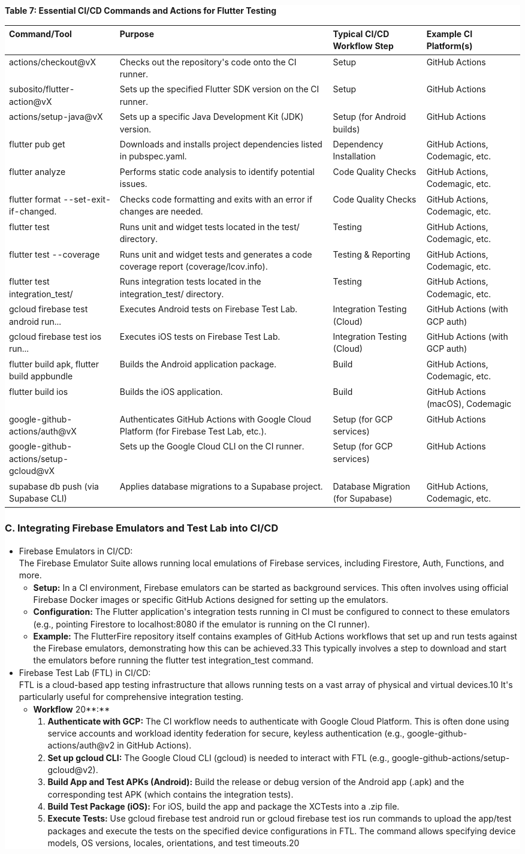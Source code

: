 **Table 7: Essential CI/CD Commands and Actions for Flutter Testing**

| Command/Tool | Purpose | Typical CI/CD Workflow Step | Example CI Platform(s) |
| :---- | :---- | :---- | :---- |
| actions/checkout@vX | Checks out the repository's code onto the CI runner. | Setup | GitHub Actions |
| subosito/flutter-action@vX | Sets up the specified Flutter SDK version on the CI runner. | Setup | GitHub Actions |
| actions/setup-java@vX | Sets up a specific Java Development Kit (JDK) version. | Setup (for Android builds) | GitHub Actions |
| flutter pub get | Downloads and installs project dependencies listed in pubspec.yaml. | Dependency Installation | GitHub Actions, Codemagic, etc. |
| flutter analyze | Performs static code analysis to identify potential issues. | Code Quality Checks | GitHub Actions, Codemagic, etc. |
| flutter format \--set-exit-if-changed. | Checks code formatting and exits with an error if changes are needed. | Code Quality Checks | GitHub Actions, Codemagic, etc. |
| flutter test | Runs unit and widget tests located in the test/ directory. | Testing | GitHub Actions, Codemagic, etc. |
| flutter test \--coverage | Runs unit and widget tests and generates a code coverage report (coverage/lcov.info). | Testing & Reporting | GitHub Actions, Codemagic, etc. |
| flutter test integration\_test/ | Runs integration tests located in the integration\_test/ directory. | Testing | GitHub Actions, Codemagic, etc. |
| gcloud firebase test android run... | Executes Android tests on Firebase Test Lab. | Integration Testing (Cloud) | GitHub Actions (with GCP auth) |
| gcloud firebase test ios run... | Executes iOS tests on Firebase Test Lab. | Integration Testing (Cloud) | GitHub Actions (with GCP auth) |
| flutter build apk, flutter build appbundle | Builds the Android application package. | Build | GitHub Actions, Codemagic, etc. |
| flutter build ios | Builds the iOS application. | Build | GitHub Actions (macOS), Codemagic |
| google-github-actions/auth@vX | Authenticates GitHub Actions with Google Cloud Platform (for Firebase Test Lab, etc.). | Setup (for GCP services) | GitHub Actions |
| google-github-actions/setup-gcloud@vX | Sets up the Google Cloud CLI on the CI runner. | Setup (for GCP services) | GitHub Actions |
| supabase db push (via Supabase CLI) | Applies database migrations to a Supabase project. | Database Migration (for Supabase) | GitHub Actions, Codemagic, etc. |

### **C. Integrating Firebase Emulators and Test Lab into CI/CD**

* Firebase Emulators in CI/CD:  
  The Firebase Emulator Suite allows running local emulations of Firebase services, including Firestore, Auth, Functions, and more.
    * **Setup:** In a CI environment, Firebase emulators can be started as background services. This often involves using official Firebase Docker images or specific GitHub Actions designed for setting up the emulators.
    * **Configuration:** The Flutter application's integration tests running in CI must be configured to connect to these emulators (e.g., pointing Firestore to localhost:8080 if the emulator is running on the CI runner).
    * **Example:** The FlutterFire repository itself contains examples of GitHub Actions workflows that set up and run tests against the Firebase emulators, demonstrating how this can be achieved.33 This typically involves a step to download and start the emulators before running the flutter test integration\_test command.
* Firebase Test Lab (FTL) in CI/CD:  
  FTL is a cloud-based app testing infrastructure that allows running tests on a vast array of physical and virtual devices.10 It's particularly useful for comprehensive integration testing.
    * **Workflow** 20**:**
        1. **Authenticate with GCP:** The CI workflow needs to authenticate with Google Cloud Platform. This is often done using service accounts and workload identity federation for secure, keyless authentication (e.g., google-github-actions/auth@v2 in GitHub Actions).
        2. **Set up gcloud CLI:** The Google Cloud CLI (gcloud) is needed to interact with FTL (e.g., google-github-actions/setup-gcloud@v2).
        3. **Build App and Test APKs (Android):** Build the release or debug version of the Android app (.apk) and the corresponding test APK (which contains the integration tests).
        4. **Build Test Package (iOS):** For iOS, build the app and package the XCTests into a .zip file.
        5. **Execute Tests:** Use gcloud firebase test android run or gcloud firebase test ios run commands to upload the app/test packages and execute the tests on the specified device configurations in FTL. The command allows specifying device models, OS versions, locales, orientations, and test timeouts.20